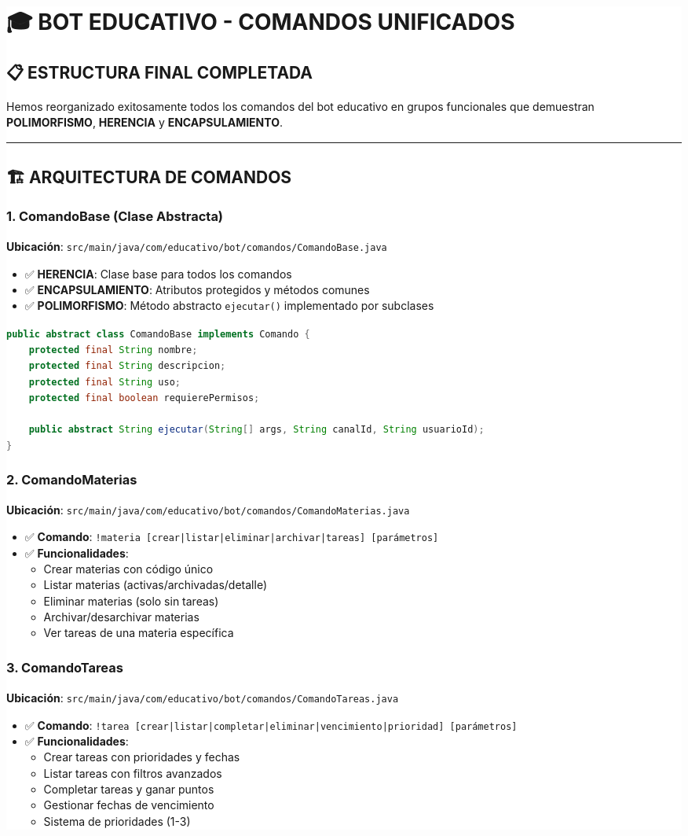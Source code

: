 # 🎓 BOT EDUCATIVO - COMANDOS UNIFICADOS

## 📋 ESTRUCTURA FINAL COMPLETADA

Hemos reorganizado exitosamente todos los comandos del bot educativo en grupos funcionales que demuestran **POLIMORFISMO**, **HERENCIA** y **ENCAPSULAMIENTO**.

---

## 🏗️ ARQUITECTURA DE COMANDOS

### 1. ComandoBase (Clase Abstracta)
**Ubicación**: `src/main/java/com/educativo/bot/comandos/ComandoBase.java`

- ✅ **HERENCIA**: Clase base para todos los comandos
- ✅ **ENCAPSULAMIENTO**: Atributos protegidos y métodos comunes
- ✅ **POLIMORFISMO**: Método abstracto `ejecutar()` implementado por subclases

```java
public abstract class ComandoBase implements Comando {
    protected final String nombre;
    protected final String descripcion;
    protected final String uso;
    protected final boolean requierePermisos;
    
    public abstract String ejecutar(String[] args, String canalId, String usuarioId);
}
```

### 2. ComandoMaterias
**Ubicación**: `src/main/java/com/educativo/bot/comandos/ComandoMaterias.java`

- ✅ **Comando**: `!materia [crear|listar|eliminar|archivar|tareas] [parámetros]`
- ✅ **Funcionalidades**:
  - Crear materias con código único
  - Listar materias (activas/archivadas/detalle)
  - Eliminar materias (solo sin tareas)
  - Archivar/desarchivar materias
  - Ver tareas de una materia específica

### 3. ComandoTareas
**Ubicación**: `src/main/java/com/educativo/bot/comandos/ComandoTareas.java`

- ✅ **Comando**: `!tarea [crear|listar|completar|eliminar|vencimiento|prioridad] [parámetros]`
- ✅ **Funcionalidades**:
  - Crear tareas con prioridades y fechas
  - Listar tareas con filtros avanzados
  - Completar tareas y ganar puntos
  - Gestionar fechas de vencimiento
  - Sistema de prioridades (1-3)
